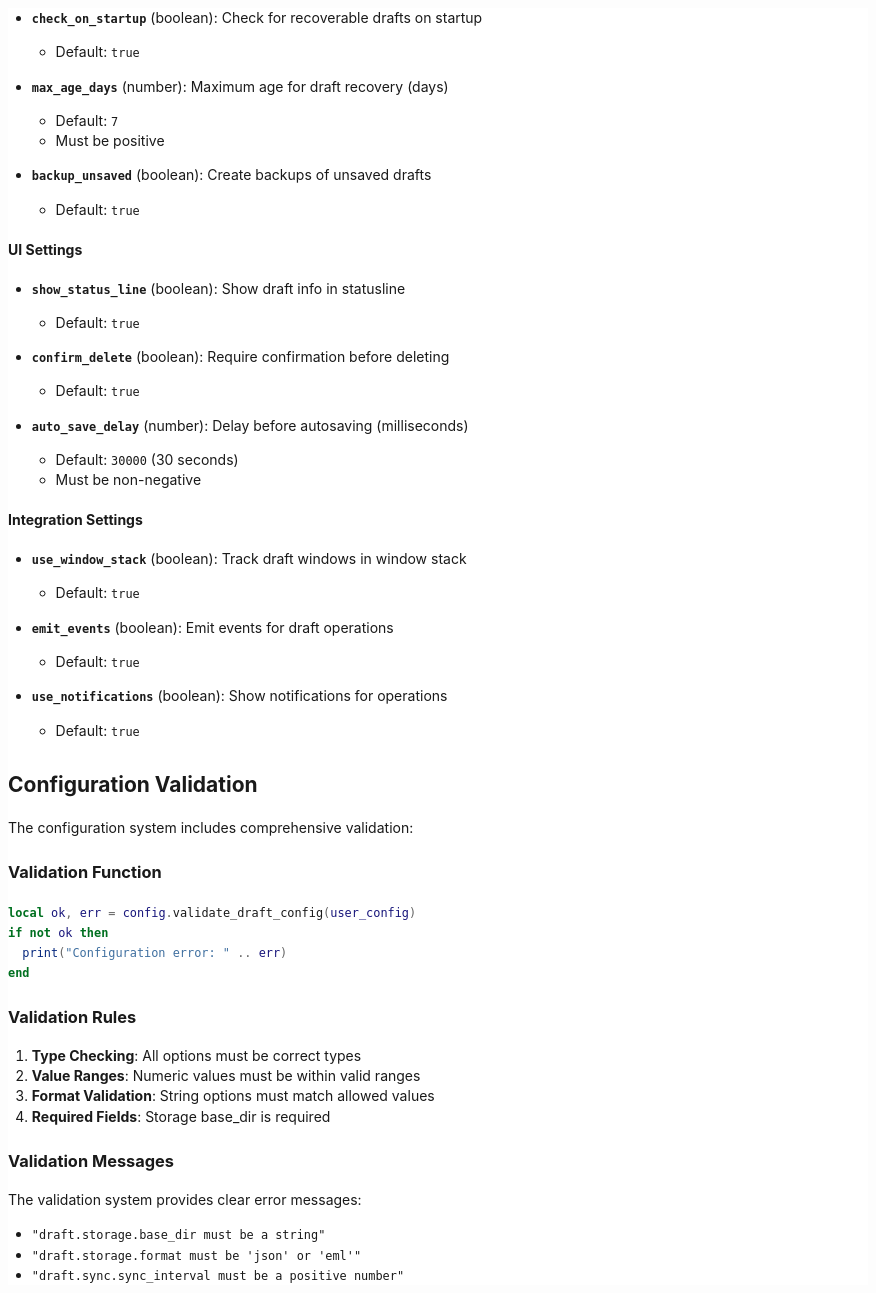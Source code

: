- **`check_on_startup`** (boolean): Check for recoverable drafts on startup
  - Default: `true`

- **`max_age_days`** (number): Maximum age for draft recovery (days)
  - Default: `7`
  - Must be positive

- **`backup_unsaved`** (boolean): Create backups of unsaved drafts
  - Default: `true`

#### UI Settings

- **`show_status_line`** (boolean): Show draft info in statusline
  - Default: `true`

- **`confirm_delete`** (boolean): Require confirmation before deleting
  - Default: `true`

- **`auto_save_delay`** (number): Delay before autosaving (milliseconds)
  - Default: `30000` (30 seconds)
  - Must be non-negative

#### Integration Settings

- **`use_window_stack`** (boolean): Track draft windows in window stack
  - Default: `true`

- **`emit_events`** (boolean): Emit events for draft operations
  - Default: `true`

- **`use_notifications`** (boolean): Show notifications for operations
  - Default: `true`

## Configuration Validation

The configuration system includes comprehensive validation:

### Validation Function

```lua
local ok, err = config.validate_draft_config(user_config)
if not ok then
  print("Configuration error: " .. err)
end
```

### Validation Rules

1. **Type Checking**: All options must be correct types
2. **Value Ranges**: Numeric values must be within valid ranges
3. **Format Validation**: String options must match allowed values
4. **Required Fields**: Storage base_dir is required

### Validation Messages

The validation system provides clear error messages:
- `"draft.storage.base_dir must be a string"`
- `"draft.storage.format must be 'json' or 'eml'"`
- `"draft.sync.sync_interval must be a positive number"`
